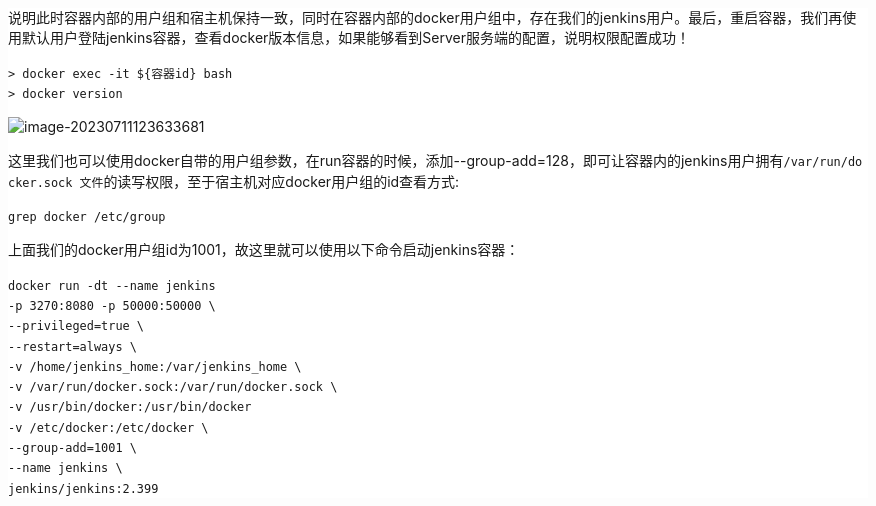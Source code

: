 说明此时容器内部的用户组和宿主机保持一致，同时在容器内部的docker用户组中，存在我们的jenkins用户。最后，重启容器，我们再使用默认用户登陆jenkins容器，查看docker版本信息，如果能够看到Server服务端的配置，说明权限配置成功！

```shell
> docker exec -it ${容器id} bash
> docker version
```

![image-20230711123633681](/img/backend/framework/jenkins/jenkins-docker-2.png)

这里我们也可以使用docker自带的用户组参数，在run容器的时候，添加--group-add=128，即可让容器内的jenkins用户拥有`/var/run/docker.sock 文件`的读写权限，至于宿主机对应docker用户组的id查看方式:

```shell
grep docker /etc/group
```

上面我们的docker用户组id为1001，故这里就可以使用以下命令启动jenkins容器：

```shell
docker run -dt --name jenkins 
-p 3270:8080 -p 50000:50000 \
--privileged=true \
--restart=always \
-v /home/jenkins_home:/var/jenkins_home \
-v /var/run/docker.sock:/var/run/docker.sock \
-v /usr/bin/docker:/usr/bin/docker 
-v /etc/docker:/etc/docker \
--group-add=1001 \
--name jenkins \ 
jenkins/jenkins:2.399 
```

